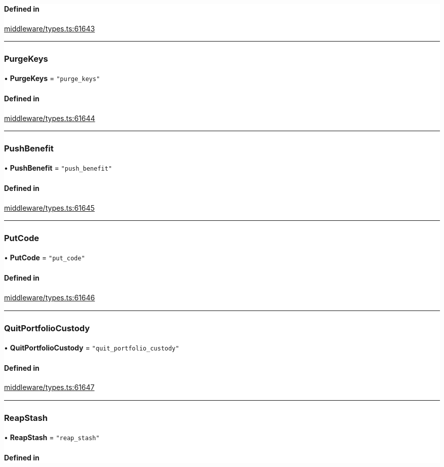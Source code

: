 #### Defined in

[middleware/types.ts:61643](https://github.com/PolymeshAssociation/polymesh-sdk/blob/88db4a911/src/middleware/types.ts#L61643)

___

### PurgeKeys

• **PurgeKeys** = ``"purge_keys"``

#### Defined in

[middleware/types.ts:61644](https://github.com/PolymeshAssociation/polymesh-sdk/blob/88db4a911/src/middleware/types.ts#L61644)

___

### PushBenefit

• **PushBenefit** = ``"push_benefit"``

#### Defined in

[middleware/types.ts:61645](https://github.com/PolymeshAssociation/polymesh-sdk/blob/88db4a911/src/middleware/types.ts#L61645)

___

### PutCode

• **PutCode** = ``"put_code"``

#### Defined in

[middleware/types.ts:61646](https://github.com/PolymeshAssociation/polymesh-sdk/blob/88db4a911/src/middleware/types.ts#L61646)

___

### QuitPortfolioCustody

• **QuitPortfolioCustody** = ``"quit_portfolio_custody"``

#### Defined in

[middleware/types.ts:61647](https://github.com/PolymeshAssociation/polymesh-sdk/blob/88db4a911/src/middleware/types.ts#L61647)

___

### ReapStash

• **ReapStash** = ``"reap_stash"``

#### Defined in

